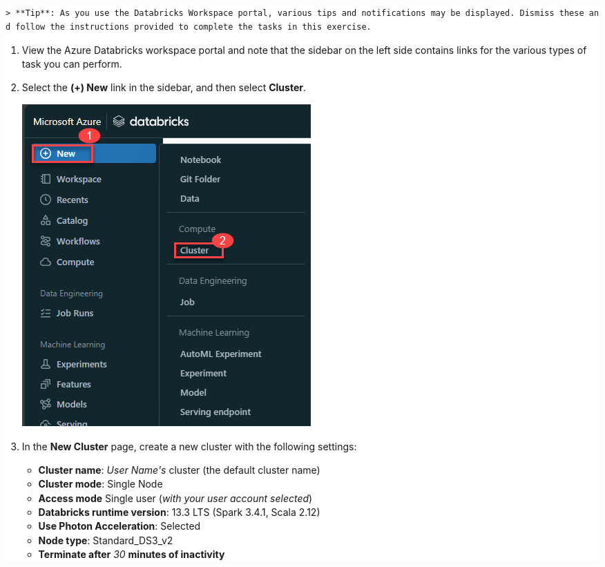     > **Tip**: As you use the Databricks Workspace portal, various tips and notifications may be displayed. Dismiss these and follow the instructions provided to complete the tasks in this exercise.

1. View the Azure Databricks workspace portal and note that the sidebar on the left side contains links for the various types of task you can perform.

1. Select the **(+) New** link in the sidebar, and then select **Cluster**.

    ![Create storage by clicking confirm.](./images/21057.png)
 
1. In the **New Cluster** page, create a new cluster with the following settings:
    - **Cluster name**: *User Name's* cluster (the default cluster name)
    - **Cluster mode**: Single Node
    - **Access mode** Single user (*with your user account selected*)
    - **Databricks runtime version**: 13.3 LTS (Spark 3.4.1, Scala 2.12)
    - **Use Photon Acceleration**: Selected
    - **Node type**: Standard_DS3_v2
    - **Terminate after** *30* **minutes of inactivity**
